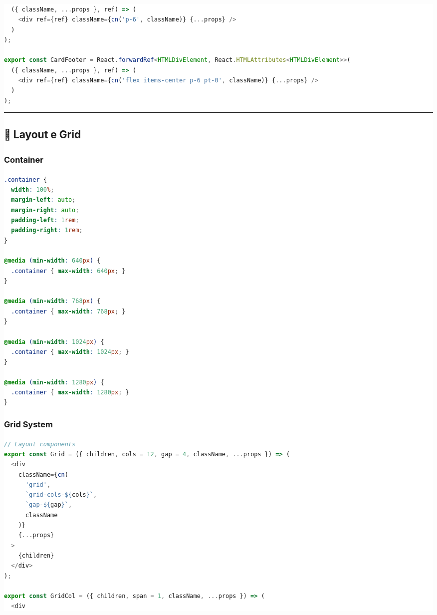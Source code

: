 ```typescript
  ({ className, ...props }, ref) => (
    <div ref={ref} className={cn('p-6', className)} {...props} />
  )
);

export const CardFooter = React.forwardRef<HTMLDivElement, React.HTMLAttributes<HTMLDivElement>>(
  ({ className, ...props }, ref) => (
    <div ref={ref} className={cn('flex items-center p-6 pt-0', className)} {...props} />
  )
);
```

---

## 📐 Layout e Grid

### Container

```css
.container {
  width: 100%;
  margin-left: auto;
  margin-right: auto;
  padding-left: 1rem;
  padding-right: 1rem;
}

@media (min-width: 640px) {
  .container { max-width: 640px; }
}

@media (min-width: 768px) {
  .container { max-width: 768px; }
}

@media (min-width: 1024px) {
  .container { max-width: 1024px; }
}

@media (min-width: 1280px) {
  .container { max-width: 1280px; }
}
```

### Grid System

```typescript
// Layout components
export const Grid = ({ children, cols = 12, gap = 4, className, ...props }) => (
  <div 
    className={cn(
      'grid',
      `grid-cols-${cols}`,
      `gap-${gap}`,
      className
    )}
    {...props}
  >
    {children}
  </div>
);

export const GridCol = ({ children, span = 1, className, ...props }) => (
  <div 
```